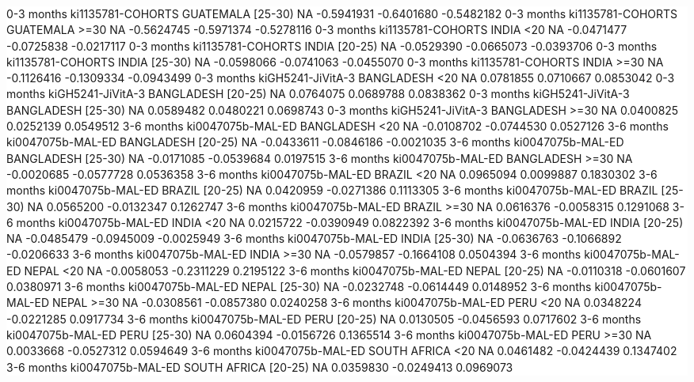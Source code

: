 0-3 months     ki1135781-COHORTS          GUATEMALA                      [25-30)              NA                -0.5941931   -0.6401680   -0.5482182
0-3 months     ki1135781-COHORTS          GUATEMALA                      >=30                 NA                -0.5624745   -0.5971374   -0.5278116
0-3 months     ki1135781-COHORTS          INDIA                          <20                  NA                -0.0471477   -0.0725838   -0.0217117
0-3 months     ki1135781-COHORTS          INDIA                          [20-25)              NA                -0.0529390   -0.0665073   -0.0393706
0-3 months     ki1135781-COHORTS          INDIA                          [25-30)              NA                -0.0598066   -0.0741063   -0.0455070
0-3 months     ki1135781-COHORTS          INDIA                          >=30                 NA                -0.1126416   -0.1309334   -0.0943499
0-3 months     kiGH5241-JiVitA-3          BANGLADESH                     <20                  NA                 0.0781855    0.0710667    0.0853042
0-3 months     kiGH5241-JiVitA-3          BANGLADESH                     [20-25)              NA                 0.0764075    0.0689788    0.0838362
0-3 months     kiGH5241-JiVitA-3          BANGLADESH                     [25-30)              NA                 0.0589482    0.0480221    0.0698743
0-3 months     kiGH5241-JiVitA-3          BANGLADESH                     >=30                 NA                 0.0400825    0.0252139    0.0549512
3-6 months     ki0047075b-MAL-ED          BANGLADESH                     <20                  NA                -0.0108702   -0.0744530    0.0527126
3-6 months     ki0047075b-MAL-ED          BANGLADESH                     [20-25)              NA                -0.0433611   -0.0846186   -0.0021035
3-6 months     ki0047075b-MAL-ED          BANGLADESH                     [25-30)              NA                -0.0171085   -0.0539684    0.0197515
3-6 months     ki0047075b-MAL-ED          BANGLADESH                     >=30                 NA                -0.0020685   -0.0577728    0.0536358
3-6 months     ki0047075b-MAL-ED          BRAZIL                         <20                  NA                 0.0965094    0.0099887    0.1830302
3-6 months     ki0047075b-MAL-ED          BRAZIL                         [20-25)              NA                 0.0420959   -0.0271386    0.1113305
3-6 months     ki0047075b-MAL-ED          BRAZIL                         [25-30)              NA                 0.0565200   -0.0132347    0.1262747
3-6 months     ki0047075b-MAL-ED          BRAZIL                         >=30                 NA                 0.0616376   -0.0058315    0.1291068
3-6 months     ki0047075b-MAL-ED          INDIA                          <20                  NA                 0.0215722   -0.0390949    0.0822392
3-6 months     ki0047075b-MAL-ED          INDIA                          [20-25)              NA                -0.0485479   -0.0945009   -0.0025949
3-6 months     ki0047075b-MAL-ED          INDIA                          [25-30)              NA                -0.0636763   -0.1066892   -0.0206633
3-6 months     ki0047075b-MAL-ED          INDIA                          >=30                 NA                -0.0579857   -0.1664108    0.0504394
3-6 months     ki0047075b-MAL-ED          NEPAL                          <20                  NA                -0.0058053   -0.2311229    0.2195122
3-6 months     ki0047075b-MAL-ED          NEPAL                          [20-25)              NA                -0.0110318   -0.0601607    0.0380971
3-6 months     ki0047075b-MAL-ED          NEPAL                          [25-30)              NA                -0.0232748   -0.0614449    0.0148952
3-6 months     ki0047075b-MAL-ED          NEPAL                          >=30                 NA                -0.0308561   -0.0857380    0.0240258
3-6 months     ki0047075b-MAL-ED          PERU                           <20                  NA                 0.0348224   -0.0221285    0.0917734
3-6 months     ki0047075b-MAL-ED          PERU                           [20-25)              NA                 0.0130505   -0.0456593    0.0717602
3-6 months     ki0047075b-MAL-ED          PERU                           [25-30)              NA                 0.0604394   -0.0156726    0.1365514
3-6 months     ki0047075b-MAL-ED          PERU                           >=30                 NA                 0.0033668   -0.0527312    0.0594649
3-6 months     ki0047075b-MAL-ED          SOUTH AFRICA                   <20                  NA                 0.0461482   -0.0424439    0.1347402
3-6 months     ki0047075b-MAL-ED          SOUTH AFRICA                   [20-25)              NA                 0.0359830   -0.0249413    0.0969073
